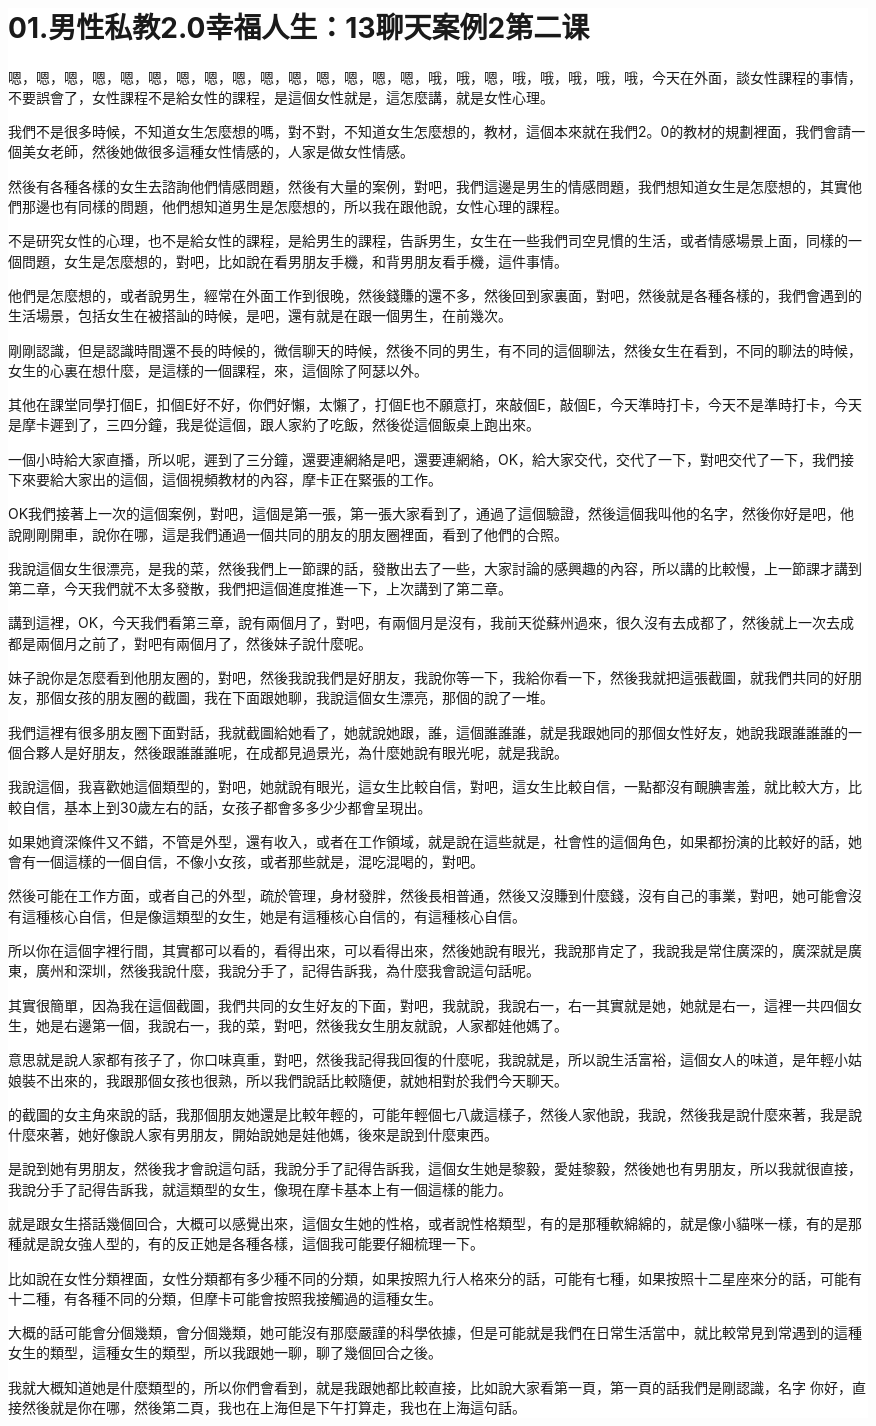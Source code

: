 # 01.男性私教2.0幸福人生：13聊天案例2第二课

嗯，嗯，嗯，嗯，嗯，嗯，嗯，嗯，嗯，嗯，嗯，嗯，嗯，嗯，嗯，哦，哦，嗯，哦，哦，哦，哦，哦，今天在外面，談女性課程的事情，不要誤會了，女性課程不是給女性的課程，是這個女性就是，這怎麼講，就是女性心理。

我們不是很多時候，不知道女生怎麼想的嗎，對不對，不知道女生怎麼想的，教材，這個本來就在我們2。0的教材的規劃裡面，我們會請一個美女老師，然後她做很多這種女性情感的，人家是做女性情感。

然後有各種各樣的女生去諮詢他們情感問題，然後有大量的案例，對吧，我們這邊是男生的情感問題，我們想知道女生是怎麼想的，其實他們那邊也有同樣的問題，他們想知道男生是怎麼想的，所以我在跟他說，女性心理的課程。

不是研究女性的心理，也不是給女性的課程，是給男生的課程，告訴男生，女生在一些我們司空見慣的生活，或者情感場景上面，同樣的一個問題，女生是怎麼想的，對吧，比如說在看男朋友手機，和背男朋友看手機，這件事情。

他們是怎麼想的，或者說男生，經常在外面工作到很晚，然後錢賺的還不多，然後回到家裏面，對吧，然後就是各種各樣的，我們會遇到的生活場景，包括女生在被搭訕的時候，是吧，還有就是在跟一個男生，在前幾次。

剛剛認識，但是認識時間還不長的時候的，微信聊天的時候，然後不同的男生，有不同的這個聊法，然後女生在看到，不同的聊法的時候，女生的心裏在想什麼，是這樣的一個課程，來，這個除了阿瑟以外。

其他在課堂同學打個E，扣個E好不好，你們好懶，太懶了，打個E也不願意打，來敲個E，敲個E，今天準時打卡，今天不是準時打卡，今天是摩卡遲到了，三四分鐘，我是從這個，跟人家約了吃飯，然後從這個飯桌上跑出來。

一個小時給大家直播，所以呢，遲到了三分鐘，還要連網絡是吧，還要連網絡，OK，給大家交代，交代了一下，對吧交代了一下，我們接下來要給大家出的這個，這個視頻教材的內容，摩卡正在緊張的工作。

OK我們接著上一次的這個案例，對吧，這個是第一張，第一張大家看到了，通過了這個驗證，然後這個我叫他的名字，然後你好是吧，他說剛剛開車，說你在哪，這是我們通過一個共同的朋友的朋友圈裡面，看到了他們的合照。

我說這個女生很漂亮，是我的菜，然後我們上一節課的話，發散出去了一些，大家討論的感興趣的內容，所以講的比較慢，上一節課才講到第二章，今天我們就不太多發散，我們把這個進度推進一下，上次講到了第二章。

講到這裡，OK，今天我們看第三章，說有兩個月了，對吧，有兩個月是沒有，我前天從蘇州過來，很久沒有去成都了，然後就上一次去成都是兩個月之前了，對吧有兩個月了，然後妹子說什麼呢。

妹子說你是怎麼看到他朋友圈的，對吧，然後我說我們是好朋友，我說你等一下，我給你看一下，然後我就把這張截圖，就我們共同的好朋友，那個女孩的朋友圈的截圖，我在下面跟她聊，我說這個女生漂亮，那個的說了一堆。

我們這裡有很多朋友圈下面對話，我就截圖給她看了，她就說她跟，誰，這個誰誰誰，就是我跟她同的那個女性好友，她說我跟誰誰誰的一個合夥人是好朋友，然後跟誰誰誰呢，在成都見過景光，為什麼她說有眼光呢，就是我說。

我說這個，我喜歡她這個類型的，對吧，她就說有眼光，這女生比較自信，對吧，這女生比較自信，一點都沒有靦腆害羞，就比較大方，比較自信，基本上到30歲左右的話，女孩子都會多多少少都會呈現出。

如果她資深條件又不錯，不管是外型，還有收入，或者在工作領域，就是說在這些就是，社會性的這個角色，如果都扮演的比較好的話，她會有一個這樣的一個自信，不像小女孩，或者那些就是，混吃混喝的，對吧。

然後可能在工作方面，或者自己的外型，疏於管理，身材發胖，然後長相普通，然後又沒賺到什麼錢，沒有自己的事業，對吧，她可能會沒有這種核心自信，但是像這類型的女生，她是有這種核心自信的，有這種核心自信。

所以你在這個字裡行間，其實都可以看的，看得出來，可以看得出來，然後她說有眼光，我說那肯定了，我說我是常住廣深的，廣深就是廣東，廣州和深圳，然後我說什麼，我說分手了，記得告訴我，為什麼我會說這句話呢。

其實很簡單，因為我在這個截圖，我們共同的女生好友的下面，對吧，我就說，我說右一，右一其實就是她，她就是右一，這裡一共四個女生，她是右邊第一個，我說右一，我的菜，對吧，然後我女生朋友就說，人家都娃他媽了。

意思就是說人家都有孩子了，你口味真重，對吧，然後我記得我回復的什麼呢，我說就是，所以說生活富裕，這個女人的味道，是年輕小姑娘裝不出來的，我跟那個女孩也很熟，所以我們說話比較隨便，就她相對於我們今天聊天。

的截圖的女主角來說的話，我那個朋友她還是比較年輕的，可能年輕個七八歲這樣子，然後人家他說，我說，然後我是說什麼來著，我是說什麼來著，她好像說人家有男朋友，開始說她是娃他媽，後來是說到什麼東西。

是說到她有男朋友，然後我才會說這句話，我說分手了記得告訴我，這個女生她是黎毅，愛娃黎毅，然後她也有男朋友，所以我就很直接，我說分手了記得告訴我，就這類型的女生，像現在摩卡基本上有一個這樣的能力。

就是跟女生搭話幾個回合，大概可以感覺出來，這個女生她的性格，或者說性格類型，有的是那種軟綿綿的，就是像小貓咪一樣，有的是那種就是說女強人型的，有的反正她是各種各樣，這個我可能要仔細梳理一下。

比如說在女性分類裡面，女性分類都有多少種不同的分類，如果按照九行人格來分的話，可能有七種，如果按照十二星座來分的話，可能有十二種，有各種不同的分類，但摩卡可能會按照我接觸過的這種女生。

大概的話可能會分個幾類，會分個幾類，她可能沒有那麼嚴謹的科學依據，但是可能就是我們在日常生活當中，就比較常見到常遇到的這種女生的類型，這種女生的類型，所以我跟她一聊，聊了幾個回合之後。

我就大概知道她是什麼類型的，所以你們會看到，就是我跟她都比較直接，比如說大家看第一頁，第一頁的話我們是剛認識，名字 你好，直接然後就是你在哪，然後第二頁，我也在上海但是下午打算走，我也在上海這句話。
